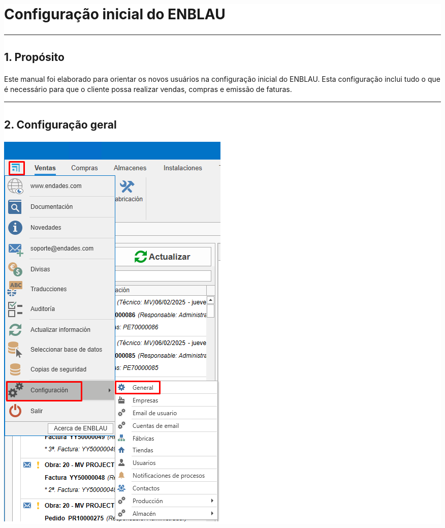 # Configuração inicial do ENBLAU

---

## 1. Propósito

Este manual foi elaborado para orientar os novos usuários na configuração inicial do ENBLAU. Esta configuração inclui tudo o que é necessário para que o cliente possa realizar vendas, compras e emissão de faturas.

---

## 2. Configuração geral

  ![general](Imagenes/CO_Config_ENBLAU/general.png)
